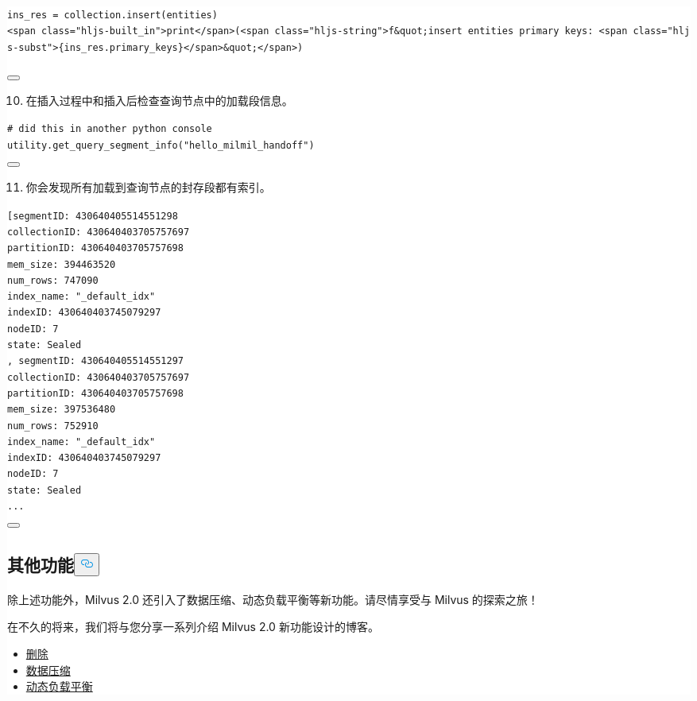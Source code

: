     ins_res = collection.insert(entities)
    <span class="hljs-built_in">print</span>(<span class="hljs-string">f&quot;insert entities primary keys: <span class="hljs-subst">{ins_res.primary_keys}</span>&quot;</span>)
<button class="copy-code-btn"></button></code></pre>
<ol start="10">
<li>在插入过程中和插入后检查查询节点中的加载段信息。</li>
</ol>
<pre><code translate="no" class="language-python"><span class="hljs-comment"># did this in another python console</span>
utility.get_query_segment_info(<span class="hljs-string">&quot;hello_milmil_handoff&quot;</span>)
<button class="copy-code-btn"></button></code></pre>
<ol start="11">
<li>你会发现所有加载到查询节点的封存段都有索引。</li>
</ol>
<pre><code translate="no">[<span class="hljs-attr">segmentID</span>: <span class="hljs-number">430640405514551298</span>
<span class="hljs-attr">collectionID</span>: <span class="hljs-number">430640403705757697</span>
<span class="hljs-attr">partitionID</span>: <span class="hljs-number">430640403705757698</span>
<span class="hljs-attr">mem_size</span>: <span class="hljs-number">394463520</span>
<span class="hljs-attr">num_rows</span>: <span class="hljs-number">747090</span>
<span class="hljs-attr">index_name</span>: <span class="hljs-string">&quot;_default_idx&quot;</span>
<span class="hljs-attr">indexID</span>: <span class="hljs-number">430640403745079297</span>
<span class="hljs-attr">nodeID</span>: <span class="hljs-number">7</span>
<span class="hljs-attr">state</span>: <span class="hljs-title class_">Sealed</span>
, <span class="hljs-attr">segmentID</span>: <span class="hljs-number">430640405514551297</span>
<span class="hljs-attr">collectionID</span>: <span class="hljs-number">430640403705757697</span>
<span class="hljs-attr">partitionID</span>: <span class="hljs-number">430640403705757698</span>
<span class="hljs-attr">mem_size</span>: <span class="hljs-number">397536480</span>
<span class="hljs-attr">num_rows</span>: <span class="hljs-number">752910</span>
<span class="hljs-attr">index_name</span>: <span class="hljs-string">&quot;_default_idx&quot;</span>
<span class="hljs-attr">indexID</span>: <span class="hljs-number">430640403745079297</span>
<span class="hljs-attr">nodeID</span>: <span class="hljs-number">7</span>
<span class="hljs-attr">state</span>: <span class="hljs-title class_">Sealed</span>
...
<button class="copy-code-btn"></button></code></pre>
<h2 id="Whats-more" class="common-anchor-header">其他功能<button data-href="#Whats-more" class="anchor-icon" translate="no">
      <svg translate="no"
        aria-hidden="true"
        focusable="false"
        height="20"
        version="1.1"
        viewBox="0 0 16 16"
        width="16"
      >
        <path
          fill="#0092E4"
          fill-rule="evenodd"
          d="M4 9h1v1H4c-1.5 0-3-1.69-3-3.5S2.55 3 4 3h4c1.45 0 3 1.69 3 3.5 0 1.41-.91 2.72-2 3.25V8.59c.58-.45 1-1.27 1-2.09C10 5.22 8.98 4 8 4H4c-.98 0-2 1.22-2 2.5S3 9 4 9zm9-3h-1v1h1c1 0 2 1.22 2 2.5S13.98 12 13 12H9c-.98 0-2-1.22-2-2.5 0-.83.42-1.64 1-2.09V6.25c-1.09.53-2 1.84-2 3.25C6 11.31 7.55 13 9 13h4c1.45 0 3-1.69 3-3.5S14.5 6 13 6z"
        ></path>
      </svg>
    </button></h2><p>除上述功能外，Milvus 2.0 还引入了数据压缩、动态负载平衡等新功能。请尽情享受与 Milvus 的探索之旅！</p>
<p>在不久的将来，我们将与您分享一系列介绍 Milvus 2.0 新功能设计的博客。</p>
<ul>
<li><a href="https://milvus.io/blog/2022-02-07-how-milvus-deletes-streaming-data-in-distributed-cluster.md">删除</a></li>
<li><a href="https://milvus.io/blog/2022-2-21-compact.md">数据压缩</a></li>
<li><a href="https://milvus.io/blog/2022-02-28-how-milvus-balances-query-load-across-nodes.md">动态负载平衡</a></li>